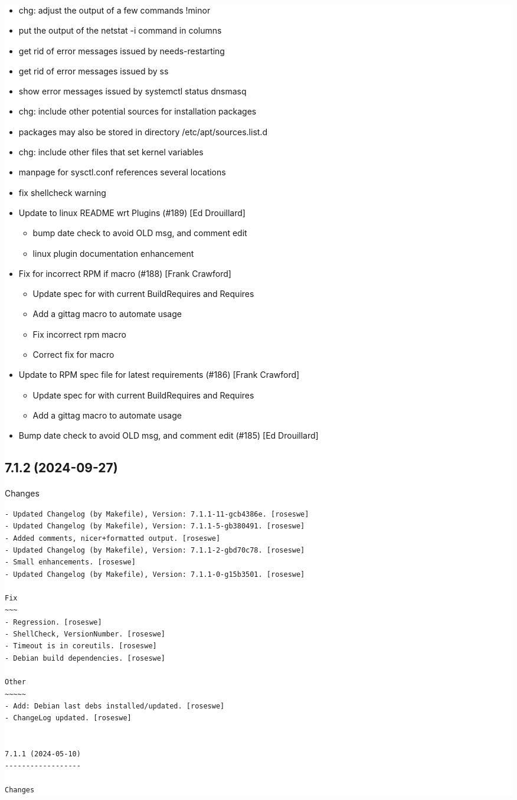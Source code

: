   * chg: adjust the output of a few commands !minor

  - put the output of the netstat -i command in columns

  - get rid of error messages issued by needs-restarting

  - get rid of error messages issued by ss

  - show error messages issued by systemctl status dnsmasq

  * chg: include other potential sources for installation packages

  - packages may also be stored in directory /etc/apt/sources.list.d

  * chg: include other files that set kernel variables

  - manpage for sysctl.conf references several locations

  * fix shellcheck warning
- Update to linux README wrt Plugins (#189) [Ed Drouillard]

  * bump date check to avoid OLD msg, and comment edit

  * linux plugin documentation enhancement
- Fix for incorrect RPM if macro (#188) [Frank Crawford]

  * Update spec for with current BuildRequires and Requires

  * Add a gittag macro to automate usage

  * Fix incorrect rpm macro

  * Correct fix for macro
- Update to RPM spec file for latest requirements (#186) [Frank
  Crawford]

  * Update spec for with current BuildRequires and Requires

  * Add a gittag macro to automate usage
- Bump date check to avoid OLD msg, and comment edit (#185) [Ed
  Drouillard]


7.1.2 (2024-09-27)
------------------

Changes
~~~~~~~
- Updated Changelog (by Makefile), Version: 7.1.1-11-gcb4386e. [roseswe]
- Updated Changelog (by Makefile), Version: 7.1.1-5-gb380491. [roseswe]
- Added comments, nicer+formatted output. [roseswe]
- Updated Changelog (by Makefile), Version: 7.1.1-2-gbd70c78. [roseswe]
- Small enhancements. [roseswe]
- Updated Changelog (by Makefile), Version: 7.1.1-0-g15b3501. [roseswe]

Fix
~~~
- Regression. [roseswe]
- ShellCheck, VersionNumber. [roseswe]
- Timeout is in coreutils. [roseswe]
- Debian build dependencies. [roseswe]

Other
~~~~~
- Add: Debian last debs installed/updated. [roseswe]
- ChangeLog updated. [roseswe]


7.1.1 (2024-05-10)
------------------

Changes
~~~~~~~